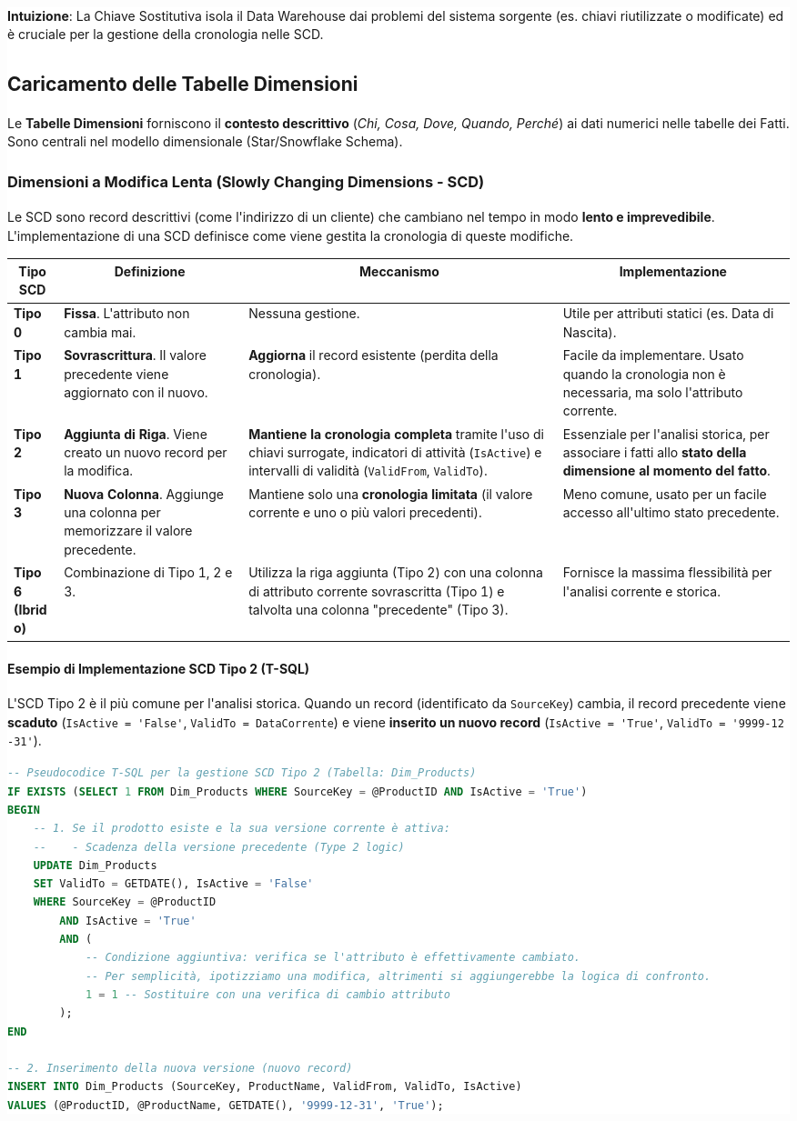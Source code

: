 **Intuizione**: La Chiave Sostitutiva isola il Data Warehouse dai problemi del sistema sorgente (es. chiavi riutilizzate o modificate) ed è cruciale per la gestione della cronologia nelle SCD.

## Caricamento delle Tabelle Dimensioni

Le **Tabelle Dimensioni** forniscono il **contesto descrittivo** (_Chi, Cosa, Dove, Quando, Perché_) ai dati numerici nelle tabelle dei Fatti. Sono centrali nel modello dimensionale (Star/Snowflake Schema).

### Dimensioni a Modifica Lenta (Slowly Changing Dimensions - SCD)

Le SCD sono record descrittivi (come l'indirizzo di un cliente) che cambiano nel tempo in modo **lento e imprevedibile**. L'implementazione di una SCD definisce come viene gestita la cronologia di queste modifiche.

|Tipo SCD|Definizione|Meccanismo|Implementazione|
|---|---|---|---|
|**Tipo 0**|**Fissa**. L'attributo non cambia mai.|Nessuna gestione.|Utile per attributi statici (es. Data di Nascita).|
|**Tipo 1**|**Sovrascrittura**. Il valore precedente viene aggiornato con il nuovo.|**Aggiorna** il record esistente (perdita della cronologia).|Facile da implementare. Usato quando la cronologia non è necessaria, ma solo l'attributo corrente.|
|**Tipo 2**|**Aggiunta di Riga**. Viene creato un nuovo record per la modifica.|**Mantiene la cronologia completa** tramite l'uso di chiavi surrogate, indicatori di attività (`IsActive`) e intervalli di validità (`ValidFrom`, `ValidTo`).|Essenziale per l'analisi storica, per associare i fatti allo **stato della dimensione al momento del fatto**.|
|**Tipo 3**|**Nuova Colonna**. Aggiunge una colonna per memorizzare il valore precedente.|Mantiene solo una **cronologia limitata** (il valore corrente e uno o più valori precedenti).|Meno comune, usato per un facile accesso all'ultimo stato precedente.|
|**Tipo 6 (Ibrido)**|Combinazione di Tipo 1, 2 e 3.|Utilizza la riga aggiunta (Tipo 2) con una colonna di attributo corrente sovrascritta (Tipo 1) e talvolta una colonna "precedente" (Tipo 3).|Fornisce la massima flessibilità per l'analisi corrente e storica.|

#### Esempio di Implementazione SCD Tipo 2 (T-SQL)

L'SCD Tipo 2 è il più comune per l'analisi storica. Quando un record (identificato da `SourceKey`) cambia, il record precedente viene **scaduto** (`IsActive = 'False'`, `ValidTo = DataCorrente`) e viene **inserito un nuovo record** (`IsActive = 'True'`, `ValidTo = '9999-12-31'`).

```SQL
-- Pseudocodice T-SQL per la gestione SCD Tipo 2 (Tabella: Dim_Products)
IF EXISTS (SELECT 1 FROM Dim_Products WHERE SourceKey = @ProductID AND IsActive = 'True')
BEGIN
    -- 1. Se il prodotto esiste e la sua versione corrente è attiva:
    --    - Scadenza della versione precedente (Type 2 logic)
    UPDATE Dim_Products
    SET ValidTo = GETDATE(), IsActive = 'False'
    WHERE SourceKey = @ProductID
        AND IsActive = 'True'
        AND (
            -- Condizione aggiuntiva: verifica se l'attributo è effettivamente cambiato.
            -- Per semplicità, ipotizziamo una modifica, altrimenti si aggiungerebbe la logica di confronto.
            1 = 1 -- Sostituire con una verifica di cambio attributo
        );
END

-- 2. Inserimento della nuova versione (nuovo record)
INSERT INTO Dim_Products (SourceKey, ProductName, ValidFrom, ValidTo, IsActive)
VALUES (@ProductID, @ProductName, GETDATE(), '9999-12-31', 'True');
```
